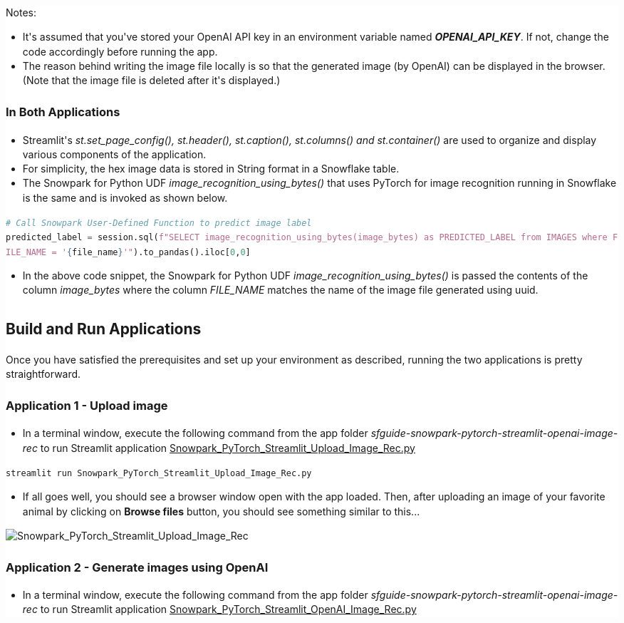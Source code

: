 Notes:

- It's assumed that you've stored your OpenAI API key in an environment variable named ***OPENAI_API_KEY***. If not, change the code accordingly before running the app.
- The reason behind writing the image file locally is so that the generated image (by OpenAI) can be displayed in the browser. (Note that the image file is deleted after it's displayed.)

### In Both Applications

- Streamlit's *st.set_page_config(), st.header(), st.caption(), st.columns() and st.container()* are used to organize and display various components of the application.
- For simplicity, the hex image data is stored in String format in a Snowflake table.
- The Snowpark for Python UDF *image_recognition_using_bytes()* that uses PyTorch for image recognition running in Snowflake is the same and is invoked as shown below.

```python
# Call Snowpark User-Defined Function to predict image label
predicted_label = session.sql(f"SELECT image_recognition_using_bytes(image_bytes) as PREDICTED_LABEL from IMAGES where FILE_NAME = '{file_name}'").to_pandas().iloc[0,0]
```

- In the above code snippet, the Snowpark for Python UDF *image_recognition_using_bytes()* is passed the contents of the column *image_bytes* where the column *FILE_NAME* matches the name of the image file generated using uuid.


## Build and Run Applications


Once you have satisfied the prerequisites and set up your environment as described, running the two applications is pretty straightforward.

### Application 1 - Upload image

- In a terminal window, execute the following command from the app folder *sfguide-snowpark-pytorch-streamlit-openai-image-rec* to run Streamlit application [Snowpark_PyTorch_Streamlit_Upload_Image_Rec.py](https://github.com/Snowflake-Labs/sfguide-snowpark-pytorch-streamlit-openai-image-rec/blob/main/Snowpark_PyTorch_Streamlit_Upload_Image_Rec.py)

```shell
streamlit run Snowpark_PyTorch_Streamlit_Upload_Image_Rec.py
```

- If all goes well, you should see a browser window open with the app loaded. Then, after uploading an image of your favorite animal by clicking on **Browse files** button, you should see something similar to this...

![Snowpark_PyTorch_Streamlit_Upload_Image_Rec](assets/app1.png)

### Application 2 - Generate images using OpenAI

- In a terminal window, execute the following command from the app folder *sfguide-snowpark-pytorch-streamlit-openai-image-rec* to run Streamlit application [Snowpark_PyTorch_Streamlit_OpenAI_Image_Rec.py](https://github.com/Snowflake-Labs/sfguide-snowpark-pytorch-streamlit-openai-image-rec/blob/main/Snowpark_PyTorch_Streamlit_OpenAI_Image_Rec.py)
